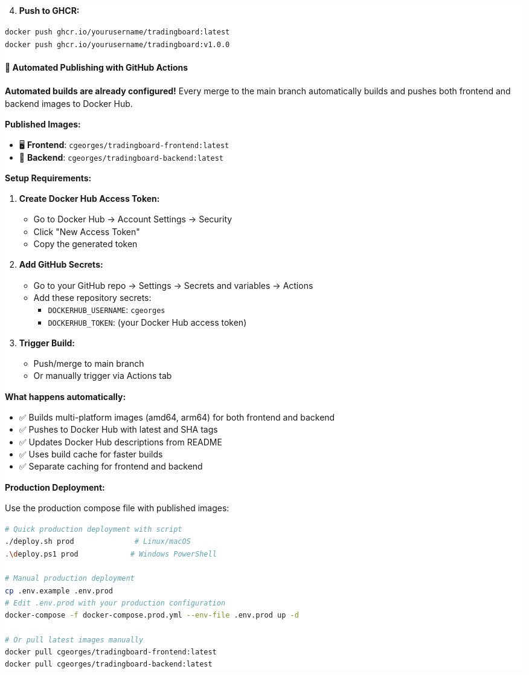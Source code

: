 4. **Push to GHCR:**

```bash
docker push ghcr.io/yourusername/tradingboard:latest
docker push ghcr.io/yourusername/tradingboard:v1.0.0
```

#### 🤖 Automated Publishing with GitHub Actions

**Automated builds are already configured!** Every merge to the main branch automatically builds and pushes both frontend and backend images to Docker Hub.

**Published Images:**

- 🖥️ **Frontend**: `cgeorges/tradingboard-frontend:latest`
- 🔧 **Backend**: `cgeorges/tradingboard-backend:latest`

**Setup Requirements:**

1. **Create Docker Hub Access Token:**

   - Go to Docker Hub → Account Settings → Security
   - Click "New Access Token"
   - Copy the generated token

2. **Add GitHub Secrets:**

   - Go to your GitHub repo → Settings → Secrets and variables → Actions
   - Add these repository secrets:
     - `DOCKERHUB_USERNAME`: `cgeorges`
     - `DOCKERHUB_TOKEN`: (your Docker Hub access token)

3. **Trigger Build:**
   - Push/merge to main branch
   - Or manually trigger via Actions tab

**What happens automatically:**

- ✅ Builds multi-platform images (amd64, arm64) for both frontend and backend
- ✅ Pushes to Docker Hub with latest and SHA tags
- ✅ Updates Docker Hub descriptions from README
- ✅ Uses build cache for faster builds
- ✅ Separate caching for frontend and backend

**Production Deployment:**

Use the production compose file with published images:

```bash
# Quick production deployment with script
./deploy.sh prod              # Linux/macOS
.\deploy.ps1 prod            # Windows PowerShell

# Manual production deployment
cp .env.example .env.prod
# Edit .env.prod with your production configuration
docker-compose -f docker-compose.prod.yml --env-file .env.prod up -d

# Or pull latest images manually
docker pull cgeorges/tradingboard-frontend:latest
docker pull cgeorges/tradingboard-backend:latest
```
